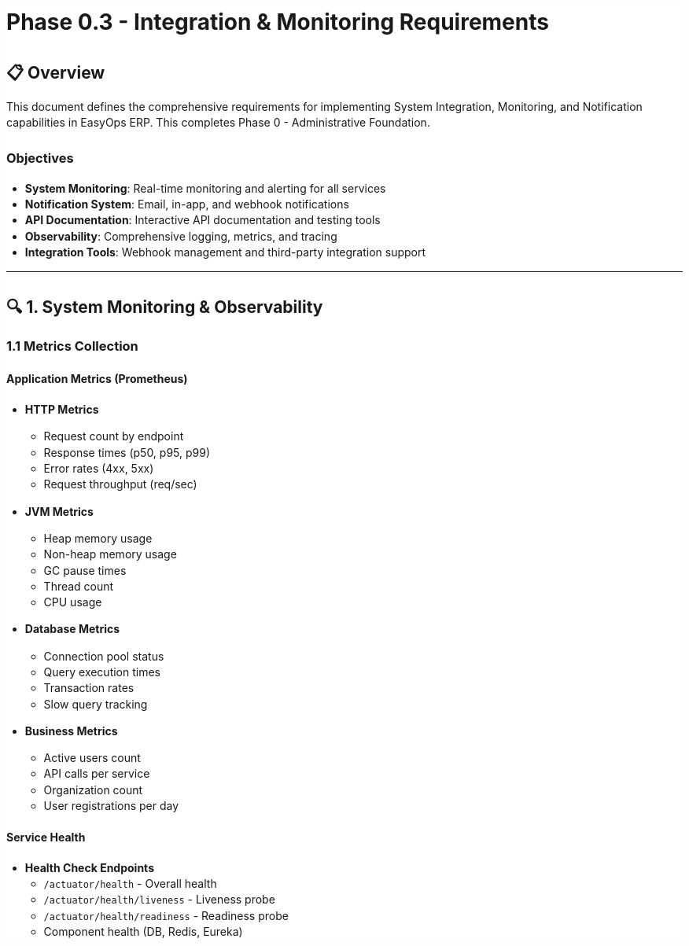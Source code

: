 # Phase 0.3 - Integration & Monitoring Requirements

## 📋 Overview

This document defines the comprehensive requirements for implementing System Integration, Monitoring, and Notification capabilities in EasyOps ERP. This completes Phase 0 - Administrative Foundation.

### Objectives
- **System Monitoring**: Real-time monitoring and alerting for all services
- **Notification System**: Email, in-app, and webhook notifications
- **API Documentation**: Interactive API documentation and testing tools
- **Observability**: Comprehensive logging, metrics, and tracing
- **Integration Tools**: Webhook management and third-party integration support

---

## 🔍 1. System Monitoring & Observability

### 1.1 Metrics Collection

#### Application Metrics (Prometheus)
- **HTTP Metrics**
  - Request count by endpoint
  - Response times (p50, p95, p99)
  - Error rates (4xx, 5xx)
  - Request throughput (req/sec)

- **JVM Metrics**
  - Heap memory usage
  - Non-heap memory usage
  - GC pause times
  - Thread count
  - CPU usage

- **Database Metrics**
  - Connection pool status
  - Query execution times
  - Transaction rates
  - Slow query tracking

- **Business Metrics**
  - Active users count
  - API calls per service
  - Organization count
  - User registrations per day

#### Service Health
- **Health Check Endpoints**
  - `/actuator/health` - Overall health
  - `/actuator/health/liveness` - Liveness probe
  - `/actuator/health/readiness` - Readiness probe
  - Component health (DB, Redis, Eureka)
